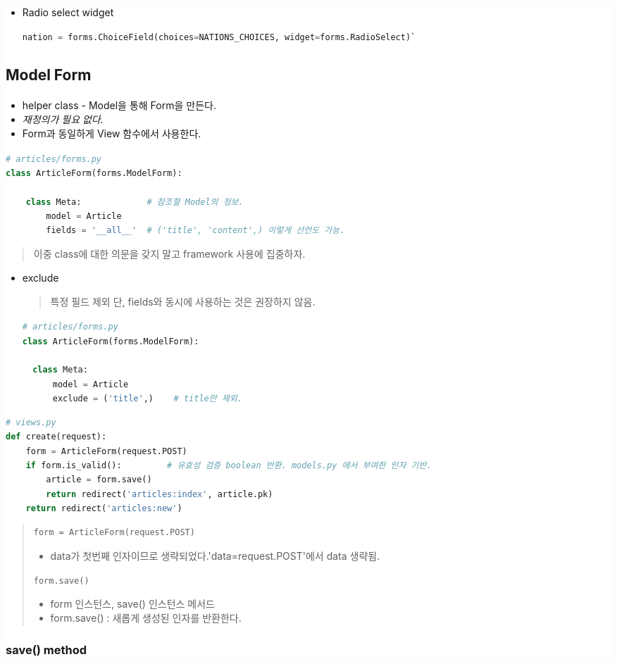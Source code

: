 - Radio select widget
  
  ```python
  nation = forms.ChoiceField(choices=NATIONS_CHOICES, widget=forms.RadioSelect)`
  ```

## Model Form

- helper class - Model을 통해 Form을 만든다.
- _재정의가 필요 없다._
- Form과 동일하게 View 함수에서 사용한다.

```python
# articles/forms.py
class ArticleForm(forms.ModelForm):

    class Meta:             # 참조할 Model의 정보.
        model = Article
        fields = '__all__'  # ('title', 'content',) 이렇게 선언도 가능.
```

> 이중 class에 대한 의문을 갖지 말고 framework 사용에 집중하자.

- exclude
  
  > 특정 필드 제외
  > 단, fields와 동시에 사용하는 것은 권장하지 않음.
  
  ```python
  # articles/forms.py
  class ArticleForm(forms.ModelForm):
  
    class Meta:
        model = Article
        exclude = ('title',)    # title만 제외.
  ```

```python
# views.py
def create(request):
    form = ArticleForm(request.POST)
    if form.is_valid():         # 유효성 검증 boolean 반환. models.py 에서 부여한 인자 기반.
        article = form.save()
        return redirect('articles:index', article.pk)
    return redirect('articles:new')
```

> `form = ArticleForm(request.POST)`
> 
> - data가 첫번째 인자이므로 생략되었다.'data=request.POST'에서 data 생략됨.
> 
> `form.save()`
> 
> - form 인스턴스, save() 인스턴스 메서드
> - form.save() : 새롭게 생성된 인자를 반환한다.

### save() method
